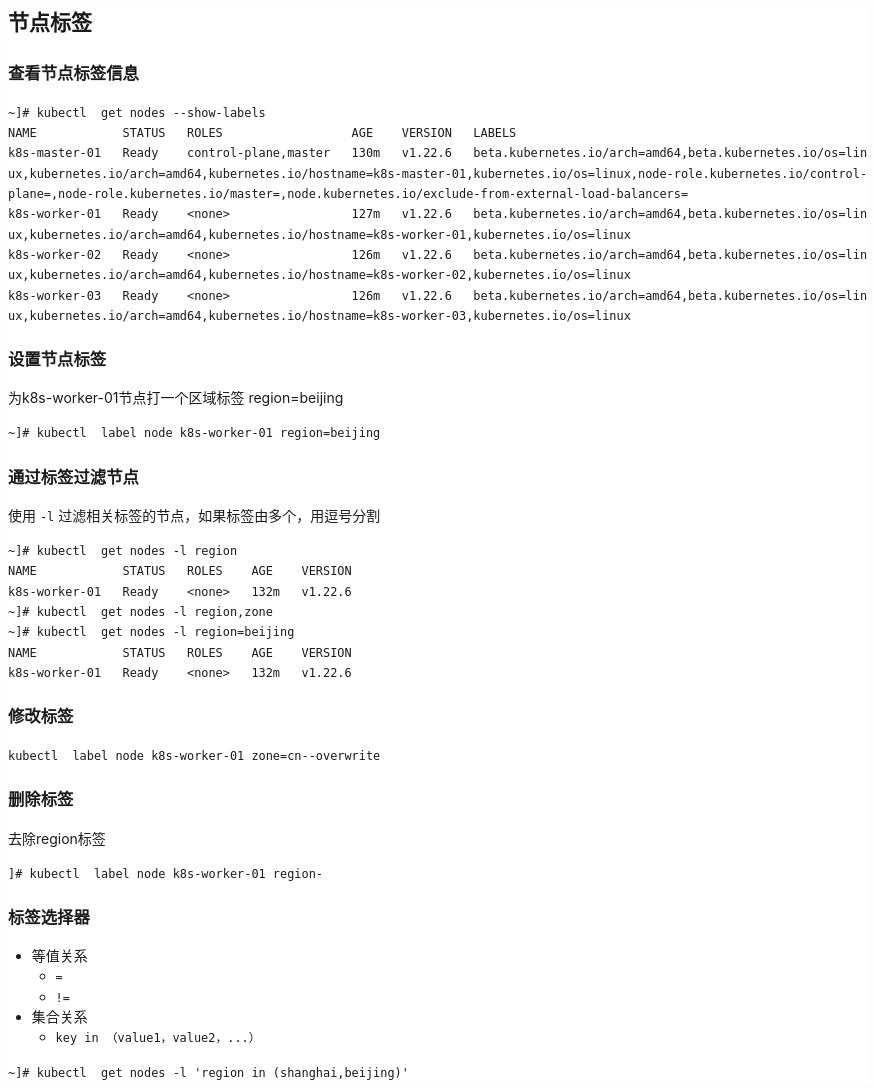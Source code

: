 ## 节点标签

### 查看节点标签信息
```
~]# kubectl  get nodes --show-labels 
NAME            STATUS   ROLES                  AGE    VERSION   LABELS
k8s-master-01   Ready    control-plane,master   130m   v1.22.6   beta.kubernetes.io/arch=amd64,beta.kubernetes.io/os=linux,kubernetes.io/arch=amd64,kubernetes.io/hostname=k8s-master-01,kubernetes.io/os=linux,node-role.kubernetes.io/control-plane=,node-role.kubernetes.io/master=,node.kubernetes.io/exclude-from-external-load-balancers=
k8s-worker-01   Ready    <none>                 127m   v1.22.6   beta.kubernetes.io/arch=amd64,beta.kubernetes.io/os=linux,kubernetes.io/arch=amd64,kubernetes.io/hostname=k8s-worker-01,kubernetes.io/os=linux
k8s-worker-02   Ready    <none>                 126m   v1.22.6   beta.kubernetes.io/arch=amd64,beta.kubernetes.io/os=linux,kubernetes.io/arch=amd64,kubernetes.io/hostname=k8s-worker-02,kubernetes.io/os=linux
k8s-worker-03   Ready    <none>                 126m   v1.22.6   beta.kubernetes.io/arch=amd64,beta.kubernetes.io/os=linux,kubernetes.io/arch=amd64,kubernetes.io/hostname=k8s-worker-03,kubernetes.io/os=linux
```
### 设置节点标签

为k8s-worker-01节点打一个区域标签 region=beijing
```
~]# kubectl  label node k8s-worker-01 region=beijing
```

### 通过标签过滤节点
使用 `-l` 过滤相关标签的节点，如果标签由多个，用逗号分割
```
~]# kubectl  get nodes -l region
NAME            STATUS   ROLES    AGE    VERSION
k8s-worker-01   Ready    <none>   132m   v1.22.6
~]# kubectl  get nodes -l region,zone
~]# kubectl  get nodes -l region=beijing
NAME            STATUS   ROLES    AGE    VERSION
k8s-worker-01   Ready    <none>   132m   v1.22.6
```

### 修改标签

``` 
kubectl  label node k8s-worker-01 zone=cn--overwrite
```

### 删除标签
去除region标签
```
]# kubectl  label node k8s-worker-01 region-
```

### 标签选择器
- 等值关系
  - `=`
  - `!=`
- 集合关系
  - `key in （value1，value2，...）`
``` 
~]# kubectl  get nodes -l 'region in (shanghai,beijing)'
```
